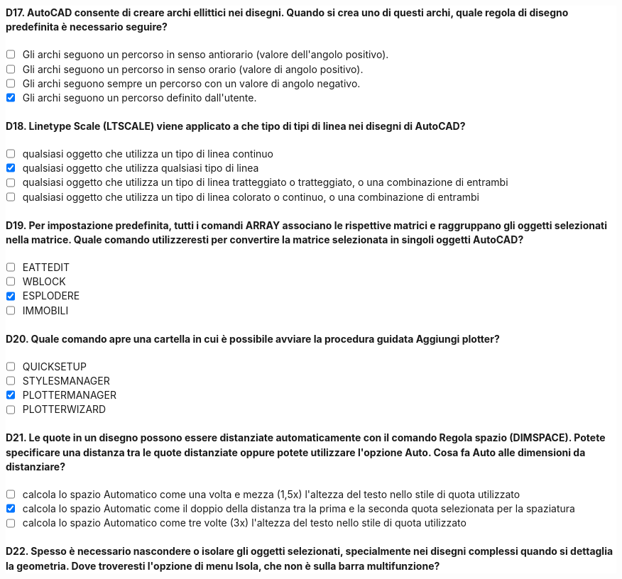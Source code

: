 #### D17. AutoCAD consente di creare archi ellittici nei disegni. Quando si crea uno di questi archi, quale regola di disegno predefinita è necessario seguire?

- [ ] Gli archi seguono un percorso in senso antiorario (valore dell'angolo positivo).
- [ ] Gli archi seguono un percorso in senso orario (valore di angolo positivo).
- [ ] Gli archi seguono sempre un percorso con un valore di angolo negativo.
- [x] Gli archi seguono un percorso definito dall'utente.

#### D18. Linetype Scale (LTSCALE) viene applicato a che tipo di tipi di linea nei disegni di AutoCAD?

- [ ] qualsiasi oggetto che utilizza un tipo di linea continuo
- [x] qualsiasi oggetto che utilizza qualsiasi tipo di linea
- [ ] qualsiasi oggetto che utilizza un tipo di linea tratteggiato o tratteggiato, o una combinazione di entrambi
- [ ] qualsiasi oggetto che utilizza un tipo di linea colorato o continuo, o una combinazione di entrambi

#### D19. Per impostazione predefinita, tutti i comandi ARRAY associano le rispettive matrici e raggruppano gli oggetti selezionati nella matrice. Quale comando utilizzeresti per convertire la matrice selezionata in singoli oggetti AutoCAD?

- [ ] EATTEDIT
- [ ] WBLOCK
- [x] ESPLODERE
- [ ] IMMOBILI

#### D20. Quale comando apre una cartella in cui è possibile avviare la procedura guidata Aggiungi plotter?

- [ ] QUICKSETUP
- [ ] STYLESMANAGER
- [x] PLOTTERMANAGER
- [ ] PLOTTERWIZARD

#### D21. Le quote in un disegno possono essere distanziate automaticamente con il comando Regola spazio (DIMSPACE). Potete specificare una distanza tra le quote distanziate oppure potete utilizzare l'opzione Auto. Cosa fa Auto alle dimensioni da distanziare?

- [ ] calcola lo spazio Automatico come una volta e mezza (1,5x) l'altezza del testo nello stile di quota utilizzato
- [x] calcola lo spazio Automatic come il doppio della distanza tra la prima e la seconda quota selezionata per la spaziatura
- [ ] calcola lo spazio Automatico come tre volte (3x) l'altezza del testo nello stile di quota utilizzato

#### D22. Spesso è necessario nascondere o isolare gli oggetti selezionati, specialmente nei disegni complessi quando si dettaglia la geometria. Dove troveresti l'opzione di menu Isola, che non è sulla barra multifunzione?
